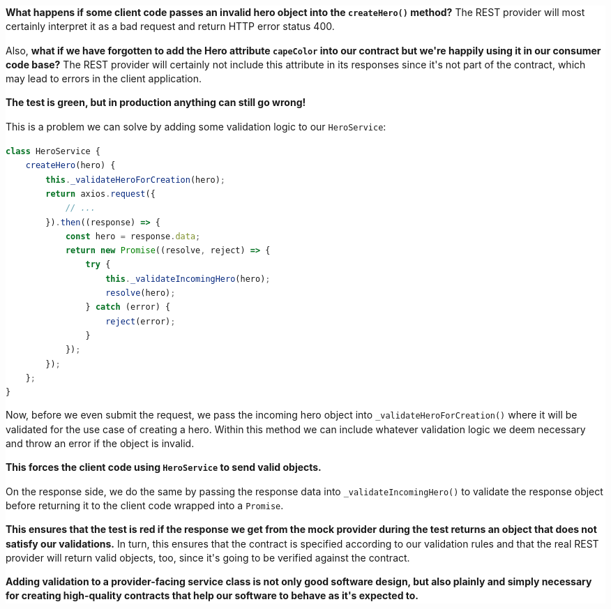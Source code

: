 **What happens if some client code passes an invalid hero object
into the `createHero()` method?** The REST provider will most certainly interpret it
as a bad request and return HTTP error status 400.

Also, **what if we have forgotten to add the Hero 
attribute `capeColor` into our contract but we're happily using it in 
our consumer code base?** The REST provider will certainly not include
this attribute in its responses since it's not part of the contract, which
may lead to errors in the client application.

**The test is green, but in production anything can still go wrong!** 

This is a problem we can solve by adding some validation logic to our `HeroService`: 

```javascript
class HeroService {
    createHero(hero) {
        this._validateHeroForCreation(hero);
        return axios.request({
            // ...
        }).then((response) => {
            const hero = response.data;
            return new Promise((resolve, reject) => {
                try {
                    this._validateIncomingHero(hero);
                    resolve(hero);
                } catch (error) {
                    reject(error);
                }
            });
        });
    };
}
```

Now, before we even submit the request, we pass the incoming hero object
into `_validateHeroForCreation()` where it will be validated for the use case
of creating a hero. Within this method we can include whatever validation logic
we deem necessary and throw an error if the object is invalid.

**This forces the client code using `HeroService` to send valid objects.**

On the response side, we do the same by passing the response data into
`_validateIncomingHero()` to validate the response object before returning
it to the client code wrapped into a `Promise`.

**This ensures that the test is red if the response we get from the mock provider during the test
returns an object that does not satisfy our validations.** In turn, this ensures that
the contract is specified according to our validation rules and that the
real REST provider will return valid objects, too, since it's going to be verified
against the contract.

**Adding validation to a provider-facing service class is not only good
software design, but also plainly and simply necessary for creating high-quality contracts
that help our software to behave as it's expected to.**
